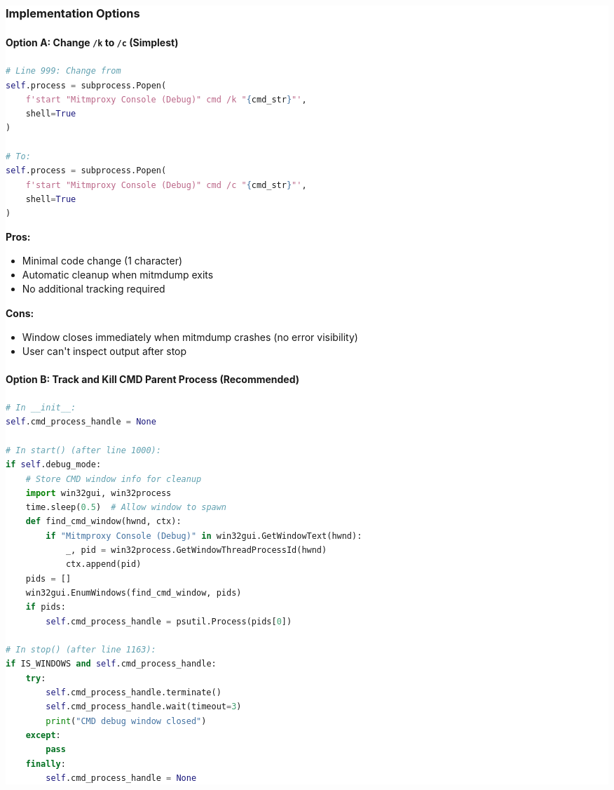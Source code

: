### Implementation Options

#### Option A: Change `/k` to `/c` (Simplest)
```python
# Line 999: Change from
self.process = subprocess.Popen(
    f'start "Mitmproxy Console (Debug)" cmd /k "{cmd_str}"',
    shell=True
)

# To:
self.process = subprocess.Popen(
    f'start "Mitmproxy Console (Debug)" cmd /c "{cmd_str}"',
    shell=True
)
```

**Pros:**
- Minimal code change (1 character)
- Automatic cleanup when mitmdump exits
- No additional tracking required

**Cons:**
- Window closes immediately when mitmdump crashes (no error visibility)
- User can't inspect output after stop

#### Option B: Track and Kill CMD Parent Process (Recommended)
```python
# In __init__:
self.cmd_process_handle = None

# In start() (after line 1000):
if self.debug_mode:
    # Store CMD window info for cleanup
    import win32gui, win32process
    time.sleep(0.5)  # Allow window to spawn
    def find_cmd_window(hwnd, ctx):
        if "Mitmproxy Console (Debug)" in win32gui.GetWindowText(hwnd):
            _, pid = win32process.GetWindowThreadProcessId(hwnd)
            ctx.append(pid)
    pids = []
    win32gui.EnumWindows(find_cmd_window, pids)
    if pids:
        self.cmd_process_handle = psutil.Process(pids[0])

# In stop() (after line 1163):
if IS_WINDOWS and self.cmd_process_handle:
    try:
        self.cmd_process_handle.terminate()
        self.cmd_process_handle.wait(timeout=3)
        print("CMD debug window closed")
    except:
        pass
    finally:
        self.cmd_process_handle = None
```
